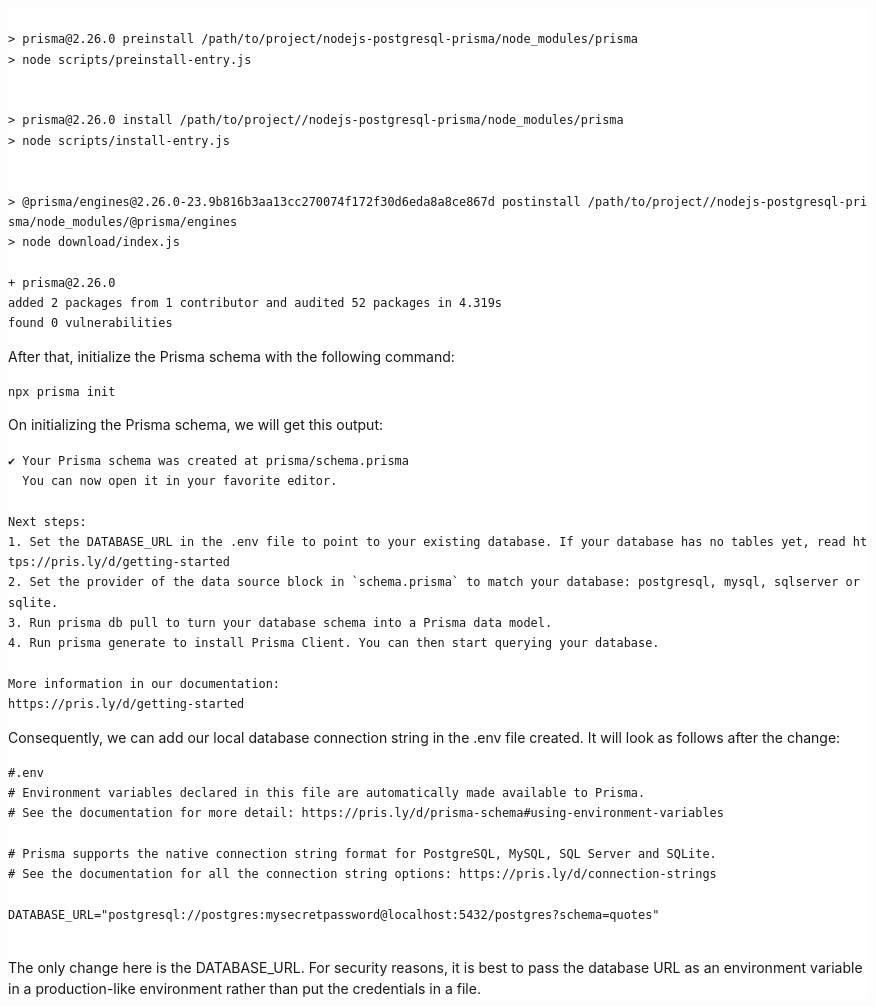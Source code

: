 ```
 
> prisma@2.26.0 preinstall /path/to/project/nodejs-postgresql-prisma/node_modules/prisma
> node scripts/preinstall-entry.js
 
 
> prisma@2.26.0 install /path/to/project//nodejs-postgresql-prisma/node_modules/prisma
> node scripts/install-entry.js
 
 
> @prisma/engines@2.26.0-23.9b816b3aa13cc270074f172f30d6eda8a8ce867d postinstall /path/to/project//nodejs-postgresql-prisma/node_modules/@prisma/engines
> node download/index.js
 
+ prisma@2.26.0
added 2 packages from 1 contributor and audited 52 packages in 4.319s
found 0 vulnerabilities

```
After that, initialize the Prisma schema with the following command:

```
npx prisma init

```
On initializing the Prisma schema, we will get this output:

```
✔ Your Prisma schema was created at prisma/schema.prisma
  You can now open it in your favorite editor.
 
Next steps:
1. Set the DATABASE_URL in the .env file to point to your existing database. If your database has no tables yet, read https://pris.ly/d/getting-started
2. Set the provider of the data source block in `schema.prisma` to match your database: postgresql, mysql, sqlserver or sqlite.
3. Run prisma db pull to turn your database schema into a Prisma data model.
4. Run prisma generate to install Prisma Client. You can then start querying your database.
 
More information in our documentation:
https://pris.ly/d/getting-started

```
Consequently, we can add our local database connection string in the .env file created. It will look as follows after the change:

```
#.env
# Environment variables declared in this file are automatically made available to Prisma.
# See the documentation for more detail: https://pris.ly/d/prisma-schema#using-environment-variables
 
# Prisma supports the native connection string format for PostgreSQL, MySQL, SQL Server and SQLite.
# See the documentation for all the connection string options: https://pris.ly/d/connection-strings
 
DATABASE_URL="postgresql://postgres:mysecretpassword@localhost:5432/postgres?schema=quotes"


```
The only change here is the DATABASE_URL. For security reasons, it is best to pass the database URL as an environment variable in a production-like environment rather than put the credentials in a file.
